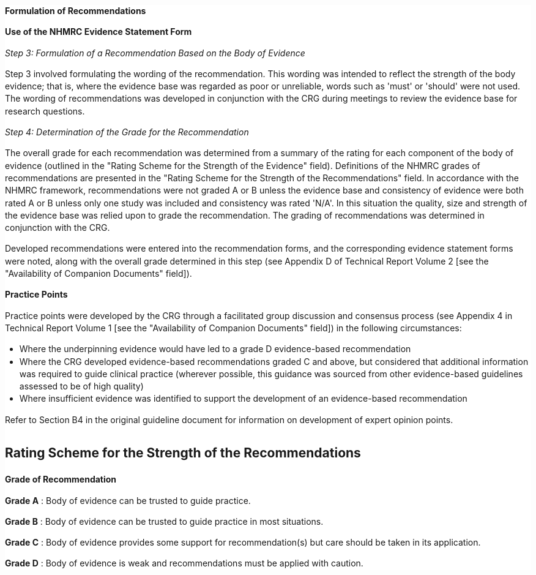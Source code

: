**Formulation of Recommendations**

**Use of the NHMRC Evidence Statement Form**

_Step 3: Formulation of a Recommendation Based on the Body of Evidence_

Step 3 involved formulating the wording of the recommendation. This wording was intended to reflect the strength of the body evidence; that is, where the evidence base was regarded as poor or unreliable, words such as 'must' or 'should' were not used. The wording of recommendations was developed in conjunction with the CRG during meetings to review the evidence base for research questions.

_Step 4: Determination of the Grade for the Recommendation_

The overall grade for each recommendation was determined from a summary of the rating for each component of the body of evidence (outlined in the "Rating Scheme for the Strength of the Evidence" field). Definitions of the NHMRC grades of recommendations are presented in the "Rating Scheme for the Strength of the Recommendations" field. In accordance with the NHMRC framework, recommendations were not graded A or B unless the evidence base and consistency of evidence were both rated A or B unless only one study was included and consistency was rated 'N/A'. In this situation the quality, size and strength of the evidence base was relied upon to grade the recommendation. The grading of recommendations was determined in conjunction with the CRG.

Developed recommendations were entered into the recommendation forms, and the corresponding evidence statement forms were noted, along with the overall grade determined in this step (see Appendix D of Technical Report Volume 2 [see the "Availability of Companion Documents" field]).

**Practice Points**

Practice points were developed by the CRG through a facilitated group discussion and consensus process (see Appendix 4 in Technical Report Volume 1 [see the "Availability of Companion Documents" field]) in the following circumstances:

  * Where the underpinning evidence would have led to a grade D evidence-based recommendation 
  * Where the CRG developed evidence-based recommendations graded C and above, but considered that additional information was required to guide clinical practice (wherever possible, this guidance was sourced from other evidence-based guidelines assessed to be of high quality) 
  * Where insufficient evidence was identified to support the development of an evidence-based recommendation 



Refer to Section B4 in the original guideline document for information on development of expert opinion points.

## Rating Scheme for the Strength of the Recommendations



 **Grade of Recommendation**

**Grade A** : Body of evidence can be trusted to guide practice.

**Grade B** : Body of evidence can be trusted to guide practice in most situations.

**Grade C** : Body of evidence provides some support for recommendation(s) but care should be taken in its application.

**Grade D** : Body of evidence is weak and recommendations must be applied with caution.

